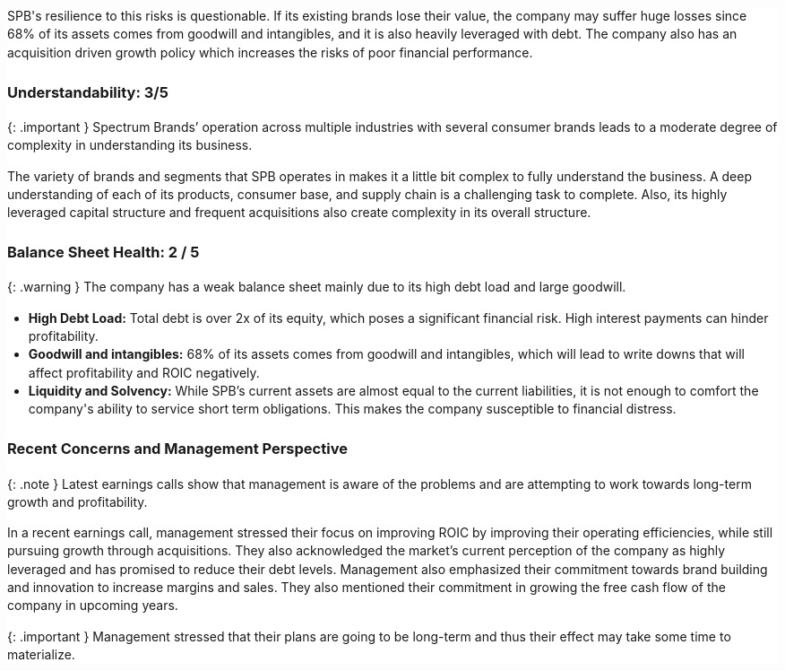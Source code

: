 SPB's resilience to this risks is questionable. If its existing brands lose their value, the company may suffer huge losses since 68% of its assets comes from goodwill and intangibles, and it is also heavily leveraged with debt. The company also has an acquisition driven growth policy which increases the risks of poor financial performance.

### Understandability: 3/5
{: .important }
Spectrum Brands’ operation across multiple industries with several consumer brands leads to a moderate degree of complexity in understanding its business.

The variety of brands and segments that SPB operates in makes it a little bit complex to fully understand the business. A deep understanding of each of its products, consumer base, and supply chain is a challenging task to complete. Also, its highly leveraged capital structure and frequent acquisitions also create complexity in its overall structure.

### Balance Sheet Health: 2 / 5

{: .warning }
The company has a weak balance sheet mainly due to its high debt load and large goodwill.

*   **High Debt Load:**  Total debt is over 2x of its equity, which poses a significant financial risk. High interest payments can hinder profitability.
*  **Goodwill and intangibles:**  68% of its assets comes from goodwill and intangibles, which will lead to write downs that will affect profitability and ROIC negatively.
*   **Liquidity and Solvency:** While SPB’s current assets are almost equal to the current liabilities, it is not enough to comfort the company's ability to service short term obligations. This makes the company susceptible to financial distress.

### Recent Concerns and Management Perspective
{: .note }
Latest earnings calls show that management is aware of the problems and are attempting to work towards long-term growth and profitability.

In a recent earnings call, management stressed their focus on improving ROIC by improving their operating efficiencies, while still pursuing growth through acquisitions. They also acknowledged the market’s current perception of the company as highly leveraged and has promised to reduce their debt levels.
 Management also emphasized their commitment towards brand building and innovation to increase margins and sales.
They also mentioned their commitment in growing the free cash flow of the company in upcoming years.

{: .important }
Management stressed that their plans are going to be long-term and thus their effect may take some time to materialize.

